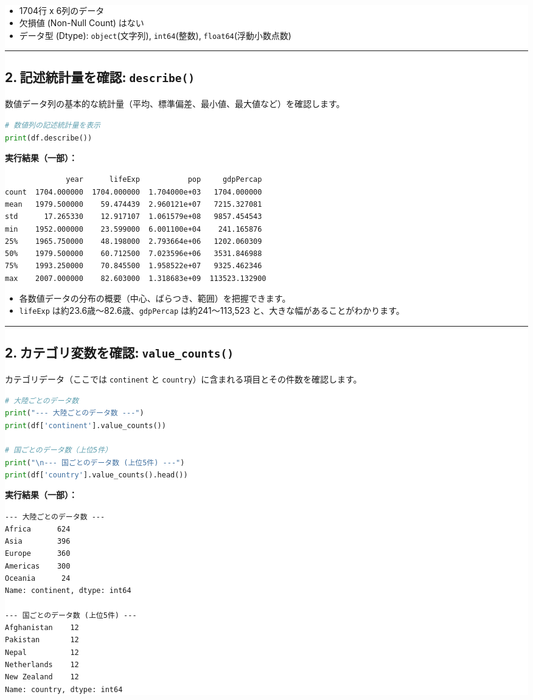   * 1704行 x 6列のデータ
  * 欠損値 (Non-Null Count) はない
  * データ型 (Dtype): `object`(文字列), `int64`(整数), `float64`(浮動小数点数)

-----

## 2\. 記述統計量を確認: `describe()`

数値データ列の基本的な統計量（平均、標準偏差、最小値、最大値など）を確認します。

```python
# 数値列の記述統計量を表示
print(df.describe())
```

**実行結果（一部）：**

```
              year      lifeExp           pop     gdpPercap
count  1704.000000  1704.000000  1.704000e+03   1704.000000
mean   1979.500000    59.474439  2.960121e+07   7215.327081
std      17.265330    12.917107  1.061579e+08   9857.454543
min    1952.000000    23.599000  6.001100e+04    241.165876
25%    1965.750000    48.198000  2.793664e+06   1202.060309
50%    1979.500000    60.712500  7.023596e+06   3531.846988
75%    1993.250000    70.845500  1.958522e+07   9325.462346
max    2007.000000    82.603000  1.318683e+09  113523.132900
```

  * 各数値データの分布の概要（中心、ばらつき、範囲）を把握できます。
  * `lifeExp` は約23.6歳〜82.6歳、`gdpPercap` は約$241〜$113,523 と、大きな幅があることがわかります。

-----

## 2\. カテゴリ変数を確認: `value_counts()`

カテゴリデータ（ここでは `continent` と `country`）に含まれる項目とその件数を確認します。

```python
# 大陸ごとのデータ数
print("--- 大陸ごとのデータ数 ---")
print(df['continent'].value_counts())

# 国ごとのデータ数（上位5件）
print("\n--- 国ごとのデータ数 (上位5件) ---")
print(df['country'].value_counts().head())
```

**実行結果（一部）：**

```
--- 大陸ごとのデータ数 ---
Africa      624
Asia        396
Europe      360
Americas    300
Oceania      24
Name: continent, dtype: int64

--- 国ごとのデータ数 (上位5件) ---
Afghanistan    12
Pakistan       12
Nepal          12
Netherlands    12
New Zealand    12
Name: country, dtype: int64
```
